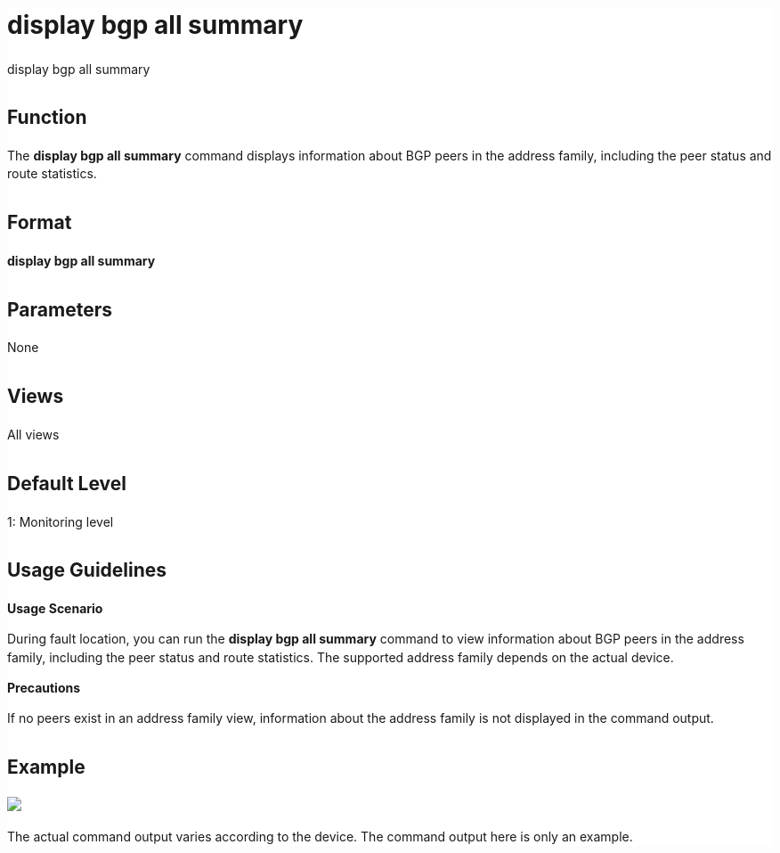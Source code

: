 display bgp all summary
=======================

display bgp all summary

Function
--------



The **display bgp all summary** command displays information about BGP peers in the address family, including the peer status and route statistics.




Format
------

**display bgp all summary**


Parameters
----------

None

Views
-----

All views


Default Level
-------------

1: Monitoring level


Usage Guidelines
----------------

**Usage Scenario**

During fault location, you can run the **display bgp all summary** command to view information about BGP peers in the address family, including the peer status and route statistics. The supported address family depends on the actual device.

**Precautions**

If no peers exist in an address family view, information about the address family is not displayed in the command output.


Example
-------

![](../public_sys-resources/note_3.0-en-us.png) 

The actual command output varies according to the device. The command output here is only an example.
